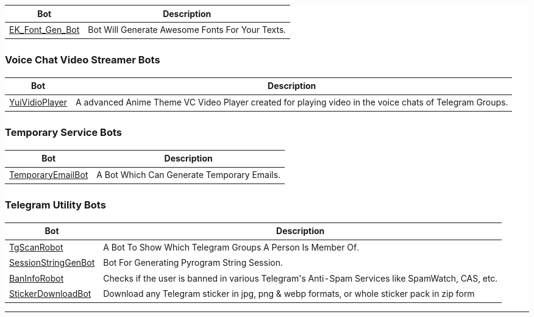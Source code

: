 | Bot | Description |
|---|---|
| [EK_Font_Gen_Bot](https://t.me/EK_Font_Gen_Bot) | Bot Will Generate Awesome Fonts For Your Texts. |

### Voice Chat Video Streamer Bots

| Bot | Description |
|---|---|
| [YuiVidioPlayer](https://t.me/Yuividioplayerbot) | A advanced Anime Theme VC Video Player created for playing video in the voice chats of Telegram Groups. |

### Temporary Service Bots

| Bot | Description |
|---|---|
| [TemporaryEmailBot](https://t.me/TemporaryEmailBot) | A Bot Which Can Generate Temporary Emails. |

### Telegram Utility Bots

| Bot | Description |
|---|---|
| [TgScanRobot](https://t.me/tgscanroBot) | A Bot To Show Which Telegram Groups A Person Is Member Of. |
| [SessionStringGenBot](https://t.me/SessionStringGenBoT) | Bot For Generating Pyrogram String Session. |
| [BanInfoRobot](https://t.me/BanInfoRobot) | Checks if the user is banned in various Telegram's Anti-Spam Services like SpamWatch, CAS, etc. |
| [StickerDownloadBot](https://t.me/StickerDownloadBot) | Download any Telegram sticker in jpg, png & webp formats, or whole sticker pack in zip form |

---
